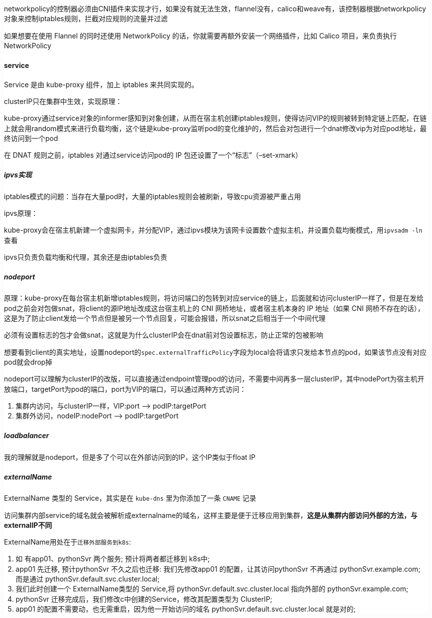 networkpolicy的控制器必须由CNI插件来实现才行，如果没有就无法生效，flannel没有，calico和weave有，该控制器根据networkpolicy对象来控制iptables规则，拦截对应规则的流量并过滤

如果想要在使用 Flannel 的同时还使用 NetworkPolicy 的话，你就需要再额外安装一个网络插件，比如 Calico 项目，来负责执行 NetworkPolicy

#### service

Service 是由 kube-proxy 组件，加上 iptables 来共同实现的。

clusterIP只在集群中生效，实现原理：

kube-proxy通过service对象的informer感知到对象创建，从而在宿主机创建iptables规则，使得访问VIP的规则被转到特定链上匹配，在链上就会用random模式来进行负载均衡，这个链是kube-proxy监听pod的变化维护的，然后会对包进行一个dnat修改vip为对应pod地址，最终访问到一个pod

在 DNAT 规则之前，iptables 对通过service访问pod的 IP 包还设置了一个“标志”（–set-xmark）

##### ipvs实现

iptables模式的问题：当存在大量pod时，大量的iptables规则会被刷新，导致cpu资源被严重占用

ipvs原理：

kube-proxy会在宿主机新建一个虚拟网卡，并分配VIP，通过ipvs模块为该网卡设置数个虚拟主机，并设置负载均衡模式，用`ipvsadm -ln`查看

ipvs只负责负载均衡和代理，其余还是由iptables负责

##### nodeport

原理：kube-proxy在每台宿主机新增iptables规则，将访问端口的包转到对应service的链上，后面就和访问clusterIP一样了，但是在发给pod之前会对包做snat，将client的源IP地址改成这台宿主机上的 CNI 网桥地址，或者宿主机本身的 IP 地址（如果 CNI 网桥不存在的话），这是为了防止client发给一个节点但是被另一个节点回复，可能会报错，所以snat之后相当于一个中间代理

必须有设置标志的包才会做snat，这就是为什么clusterIP会在dnat前对包设置标志，防止正常的包被影响

想要看到client的真实地址，设置nodeport的`spec.externalTrafficPolicy`字段为local会将请求只发给本节点的pod，如果该节点没有对应pod就会drop掉

nodeport可以理解为clusterIP的改版，可以直接通过endpoint管理pod的访问，不需要中间再多一层clusterIP，其中nodePort为宿主机开放端口，targetPort为pod的端口，port为VIP的端口，可以通过两种方式访问：
1. 集群内访问，与clusterIP一样，VIP:port --> podIP:targetPort
2. 集群外访问，nodeIP:nodePort --> podIP:targetPort

##### loadbalancer

我的理解就是nodeport，但是多了个可以在外部访问到的IP，这个IP类似于float IP

##### externalName

ExternalName 类型的 Service，其实是在 `kube-dns` 里为你添加了一条 `CNAME` 记录

访问集群内部service的域名就会被解析成externalname的域名，这样主要是便于迁移应用到集群，**这是从集群内部访问外部的方法，与externalIP不同**

ExternalName用处在于`迁移外部服务到k8s`:
1. 如 有app01、pythonSvr 两个服务; 预计将两者都迁移到 k8s中;
2. app01 先迁移, 预计pythonSvr 不久之后也迁移:
我们先修改app01 的配置，让其访问pythonSvr 不再通过 pythonSvr.example.com; 而是通过 pythonSvr.default.svc.cluster.local;
3. 我们此时创建一个 ExternalName类型的 Service,将 pythonSvr.default.svc.cluster.local 指向外部的 pythonSvr.example.com;
4. pythonSvr 迁移完成后，我们修改c中创建的Service，修改其配置类型为 ClusterIP;
5. app01 的配置不需要动，也无需重启，因为他一开始访问的域名 pythonSvr.default.svc.cluster.local 就是对的;

